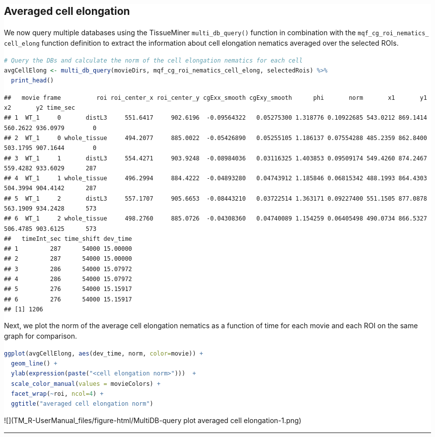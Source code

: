 ## Averaged cell elongation

We now query multiple databases using the TissueMiner `multi_db_query()` function in combination with the `mqf_cg_roi_nematics_cell_elong` function definition to extract the information about cell elongation nematics averaged over the selected ROIs.


```r
# Query the DBs and calculate the norm of the cell elongation nematics for each cell
avgCellElong <- multi_db_query(movieDirs, mqf_cg_roi_nematics_cell_elong, selectedRois) %>% 
  print_head() 
```

```
##   movie frame          roi roi_center_x roi_center_y cgExx_smooth cgExy_smooth      phi       norm       x1       y1       x2       y2 time_sec
## 1  WT_1     0       distL3     551.6417     902.6196  -0.09564322   0.05275300 1.318776 0.10922685 543.0212 869.1414 560.2622 936.0979        0
## 2  WT_1     0 whole_tissue     494.2077     885.0022  -0.05426890   0.05255105 1.186137 0.07554288 485.2359 862.8400 503.1795 907.1644        0
## 3  WT_1     1       distL3     554.4271     903.9248  -0.08984036   0.03116325 1.403853 0.09509174 549.4260 874.2467 559.4282 933.6029      287
## 4  WT_1     1 whole_tissue     496.2994     884.4222  -0.04893280   0.04743912 1.185846 0.06815342 488.1993 864.4303 504.3994 904.4142      287
## 5  WT_1     2       distL3     557.1707     905.6653  -0.08443210   0.03722514 1.363171 0.09227400 551.1505 877.0878 563.1909 934.2428      573
## 6  WT_1     2 whole_tissue     498.2760     885.0726  -0.04308360   0.04740089 1.154259 0.06405498 490.0734 866.5327 506.4785 903.6125      573
##   timeInt_sec time_shift dev_time
## 1         287      54000 15.00000
## 2         287      54000 15.00000
## 3         286      54000 15.07972
## 4         286      54000 15.07972
## 5         276      54000 15.15917
## 6         276      54000 15.15917
## [1] 1206
```

Next, we plot the norm of the average cell elongation nematics as a function of time for each movie and each ROI on the same graph for comparison.

```r
ggplot(avgCellElong, aes(dev_time, norm, color=movie)) +
  geom_line() +
  ylab(expression(paste("<cell elongation norm>")))  +
  scale_color_manual(values = movieColors) +
  facet_wrap(~roi, ncol=4) +
  ggtitle("averaged cell elongation norm")
```

![](TM_R-UserManual_files/figure-html/MultiDB-query plot averaged cell elongation-1.png)



***
